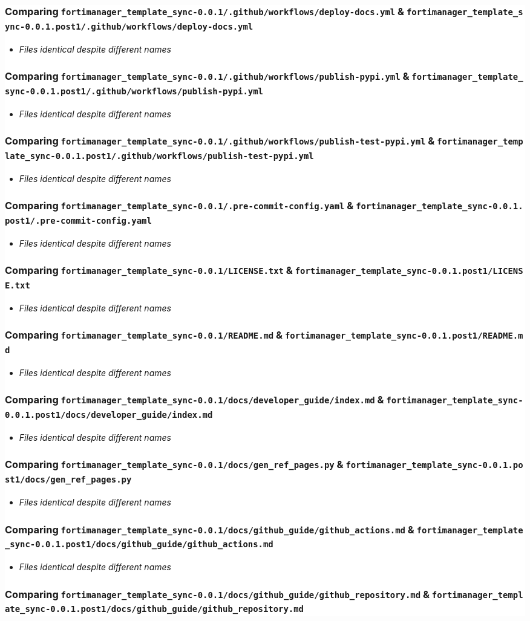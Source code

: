### Comparing `fortimanager_template_sync-0.0.1/.github/workflows/deploy-docs.yml` & `fortimanager_template_sync-0.0.1.post1/.github/workflows/deploy-docs.yml`

 * *Files identical despite different names*

### Comparing `fortimanager_template_sync-0.0.1/.github/workflows/publish-pypi.yml` & `fortimanager_template_sync-0.0.1.post1/.github/workflows/publish-pypi.yml`

 * *Files identical despite different names*

### Comparing `fortimanager_template_sync-0.0.1/.github/workflows/publish-test-pypi.yml` & `fortimanager_template_sync-0.0.1.post1/.github/workflows/publish-test-pypi.yml`

 * *Files identical despite different names*

### Comparing `fortimanager_template_sync-0.0.1/.pre-commit-config.yaml` & `fortimanager_template_sync-0.0.1.post1/.pre-commit-config.yaml`

 * *Files identical despite different names*

### Comparing `fortimanager_template_sync-0.0.1/LICENSE.txt` & `fortimanager_template_sync-0.0.1.post1/LICENSE.txt`

 * *Files identical despite different names*

### Comparing `fortimanager_template_sync-0.0.1/README.md` & `fortimanager_template_sync-0.0.1.post1/README.md`

 * *Files identical despite different names*

### Comparing `fortimanager_template_sync-0.0.1/docs/developer_guide/index.md` & `fortimanager_template_sync-0.0.1.post1/docs/developer_guide/index.md`

 * *Files identical despite different names*

### Comparing `fortimanager_template_sync-0.0.1/docs/gen_ref_pages.py` & `fortimanager_template_sync-0.0.1.post1/docs/gen_ref_pages.py`

 * *Files identical despite different names*

### Comparing `fortimanager_template_sync-0.0.1/docs/github_guide/github_actions.md` & `fortimanager_template_sync-0.0.1.post1/docs/github_guide/github_actions.md`

 * *Files identical despite different names*

### Comparing `fortimanager_template_sync-0.0.1/docs/github_guide/github_repository.md` & `fortimanager_template_sync-0.0.1.post1/docs/github_guide/github_repository.md`
